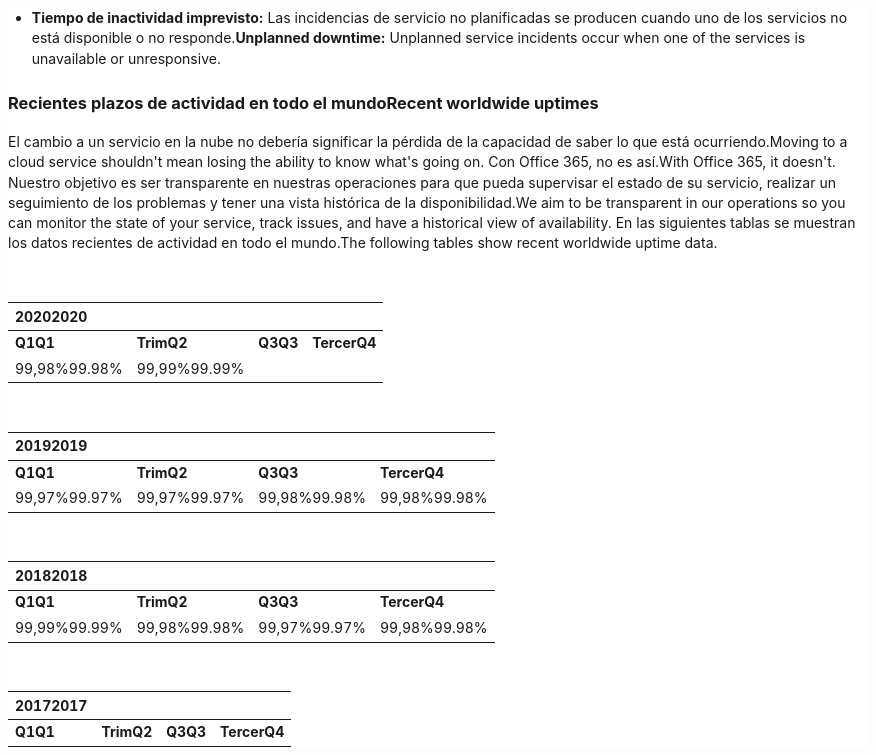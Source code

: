 - <span data-ttu-id="b1f2d-123">**Tiempo de inactividad imprevisto:** Las incidencias de servicio no planificadas se producen cuando uno de los servicios no está disponible o no responde.</span><span class="sxs-lookup"><span data-stu-id="b1f2d-123">**Unplanned downtime:** Unplanned service incidents occur when one of the services is unavailable or unresponsive.</span></span> 

### <a name="recent-worldwide-uptimes"></a><span data-ttu-id="b1f2d-124">Recientes plazos de actividad en todo el mundo</span><span class="sxs-lookup"><span data-stu-id="b1f2d-124">Recent worldwide uptimes</span></span>

<span data-ttu-id="b1f2d-125">El cambio a un servicio en la nube no debería significar la pérdida de la capacidad de saber lo que está ocurriendo.</span><span class="sxs-lookup"><span data-stu-id="b1f2d-125">Moving to a cloud service shouldn't mean losing the ability to know what's going on.</span></span> <span data-ttu-id="b1f2d-126">Con Office 365, no es así.</span><span class="sxs-lookup"><span data-stu-id="b1f2d-126">With Office 365, it doesn't.</span></span> <span data-ttu-id="b1f2d-127">Nuestro objetivo es ser transparente en nuestras operaciones para que pueda supervisar el estado de su servicio, realizar un seguimiento de los problemas y tener una vista histórica de la disponibilidad.</span><span class="sxs-lookup"><span data-stu-id="b1f2d-127">We aim to be transparent in our operations so you can monitor the state of your service, track issues, and have a historical view of availability.</span></span> <span data-ttu-id="b1f2d-128">En las siguientes tablas se muestran los datos recientes de actividad en todo el mundo.</span><span class="sxs-lookup"><span data-stu-id="b1f2d-128">The following tables show recent worldwide uptime data.</span></span>

<br/>

|<span data-ttu-id="b1f2d-129">**2020**</span><span class="sxs-lookup"><span data-stu-id="b1f2d-129">**2020**</span></span> <br/> ||||
|:-----|:-----|:-----|:-----|
| <span data-ttu-id="b1f2d-130">**Q1**</span><span class="sxs-lookup"><span data-stu-id="b1f2d-130">**Q1**</span></span> <br/> | <span data-ttu-id="b1f2d-131">**Trim**</span><span class="sxs-lookup"><span data-stu-id="b1f2d-131">**Q2**</span></span> <br/> |<span data-ttu-id="b1f2d-132">**Q3**</span><span class="sxs-lookup"><span data-stu-id="b1f2d-132">**Q3**</span></span> <br/> |<span data-ttu-id="b1f2d-133">**Tercer**</span><span class="sxs-lookup"><span data-stu-id="b1f2d-133">**Q4**</span></span> <br/> |
| <span data-ttu-id="b1f2d-134">99,98%</span><span class="sxs-lookup"><span data-stu-id="b1f2d-134">99.98%</span></span> <br/> | <span data-ttu-id="b1f2d-135">99,99%</span><span class="sxs-lookup"><span data-stu-id="b1f2d-135">99.99%</span></span><br/> | <br/> |<br/> |

<br/>

|<span data-ttu-id="b1f2d-136">**2019**</span><span class="sxs-lookup"><span data-stu-id="b1f2d-136">**2019**</span></span> <br/> ||||
|:-----|:-----|:-----|:-----|
| <span data-ttu-id="b1f2d-137">**Q1**</span><span class="sxs-lookup"><span data-stu-id="b1f2d-137">**Q1**</span></span> <br/> | <span data-ttu-id="b1f2d-138">**Trim**</span><span class="sxs-lookup"><span data-stu-id="b1f2d-138">**Q2**</span></span> <br/> |<span data-ttu-id="b1f2d-139">**Q3**</span><span class="sxs-lookup"><span data-stu-id="b1f2d-139">**Q3**</span></span> <br/> |<span data-ttu-id="b1f2d-140">**Tercer**</span><span class="sxs-lookup"><span data-stu-id="b1f2d-140">**Q4**</span></span> <br/> |
| <span data-ttu-id="b1f2d-141">99,97%</span><span class="sxs-lookup"><span data-stu-id="b1f2d-141">99.97%</span></span> <br/> | <span data-ttu-id="b1f2d-142">99,97%</span><span class="sxs-lookup"><span data-stu-id="b1f2d-142">99.97%</span></span> <br/> | <span data-ttu-id="b1f2d-143">99,98%</span><span class="sxs-lookup"><span data-stu-id="b1f2d-143">99.98%</span></span> <br/> | <span data-ttu-id="b1f2d-144">99,98%</span><span class="sxs-lookup"><span data-stu-id="b1f2d-144">99.98%</span></span> <br/> |

<br/>

|<span data-ttu-id="b1f2d-145">**2018**</span><span class="sxs-lookup"><span data-stu-id="b1f2d-145">**2018**</span></span> <br/>||||
|:-----|:-----|:-----|:-----|
| <span data-ttu-id="b1f2d-146">**Q1**</span><span class="sxs-lookup"><span data-stu-id="b1f2d-146">**Q1**</span></span> <br/> | <span data-ttu-id="b1f2d-147">**Trim**</span><span class="sxs-lookup"><span data-stu-id="b1f2d-147">**Q2**</span></span> <br/> |<span data-ttu-id="b1f2d-148">**Q3**</span><span class="sxs-lookup"><span data-stu-id="b1f2d-148">**Q3**</span></span> <br/> |<span data-ttu-id="b1f2d-149">**Tercer**</span><span class="sxs-lookup"><span data-stu-id="b1f2d-149">**Q4**</span></span> <br/> |
| <span data-ttu-id="b1f2d-150">99,99%</span><span class="sxs-lookup"><span data-stu-id="b1f2d-150">99.99%</span></span> <br/> | <span data-ttu-id="b1f2d-151">99,98%</span><span class="sxs-lookup"><span data-stu-id="b1f2d-151">99.98%</span></span> <br/> | <span data-ttu-id="b1f2d-152">99,97%</span><span class="sxs-lookup"><span data-stu-id="b1f2d-152">99.97%</span></span> <br/> | <span data-ttu-id="b1f2d-153">99,98%</span><span class="sxs-lookup"><span data-stu-id="b1f2d-153">99.98%</span></span> <br/> |

<br/>

|<span data-ttu-id="b1f2d-154">**2017**</span><span class="sxs-lookup"><span data-stu-id="b1f2d-154">**2017**</span></span> <br/> ||||
|:-----|:-----|:-----|:-----|
| <span data-ttu-id="b1f2d-155">**Q1**</span><span class="sxs-lookup"><span data-stu-id="b1f2d-155">**Q1**</span></span> <br/> | <span data-ttu-id="b1f2d-156">**Trim**</span><span class="sxs-lookup"><span data-stu-id="b1f2d-156">**Q2**</span></span> <br/> |<span data-ttu-id="b1f2d-157">**Q3**</span><span class="sxs-lookup"><span data-stu-id="b1f2d-157">**Q3**</span></span> <br/> |<span data-ttu-id="b1f2d-158">**Tercer**</span><span class="sxs-lookup"><span data-stu-id="b1f2d-158">**Q4**</span></span> <br/> |